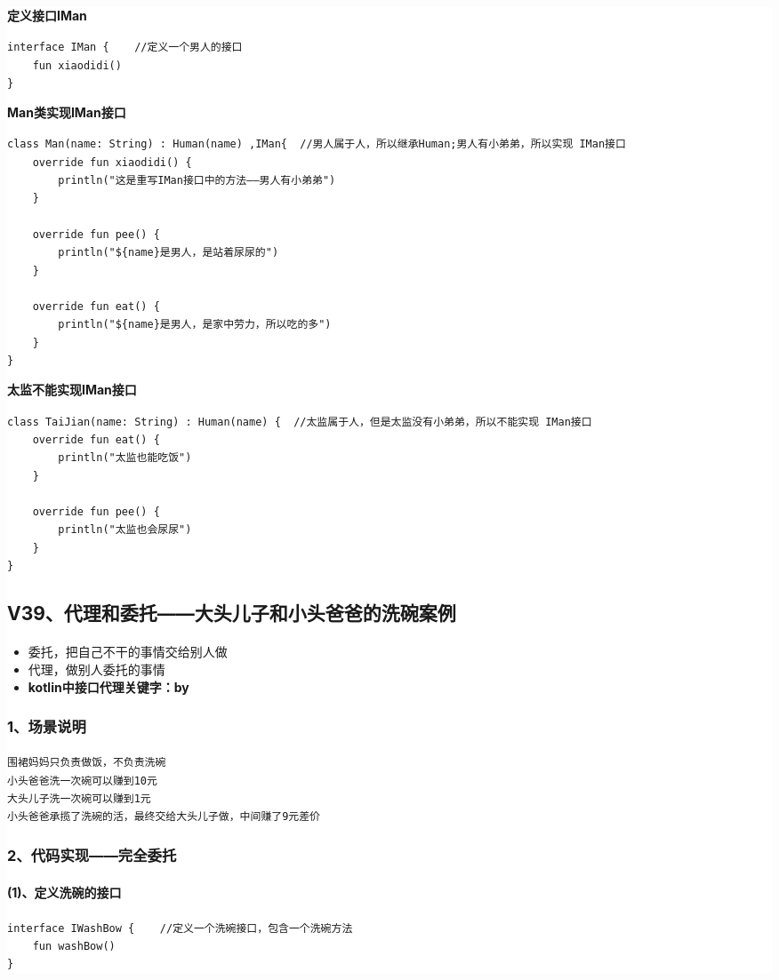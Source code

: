 **定义接口IMan**
```
interface IMan {    //定义一个男人的接口
    fun xiaodidi()
}
```

**Man类实现IMan接口**
```
class Man(name: String) : Human(name) ,IMan{  //男人属于人，所以继承Human;男人有小弟弟，所以实现 IMan接口
    override fun xiaodidi() {
        println("这是重写IMan接口中的方法——男人有小弟弟")
    }

    override fun pee() {
        println("${name}是男人，是站着尿尿的")
    }

    override fun eat() {
        println("${name}是男人，是家中劳力，所以吃的多")
    }
}
```

**太监不能实现IMan接口**
```
class TaiJian(name: String) : Human(name) {  //太监属于人，但是太监没有小弟弟，所以不能实现 IMan接口
    override fun eat() {
        println("太监也能吃饭")
    }

    override fun pee() {
        println("太监也会尿尿")
    }
}
```


## V39、代理和委托——大头儿子和小头爸爸的洗碗案例
* 委托，把自己不干的事情交给别人做
* 代理，做别人委托的事情
* **kotlin中接口代理关键字：by**

### 1、场景说明

```
围裙妈妈只负责做饭，不负责洗碗
小头爸爸洗一次碗可以赚到10元
大头儿子洗一次碗可以赚到1元
小头爸爸承揽了洗碗的活，最终交给大头儿子做，中间赚了9元差价
```

### 2、代码实现——完全委托
#### (1)、定义洗碗的接口
```
interface IWashBow {    //定义一个洗碗接口，包含一个洗碗方法
    fun washBow()
}
```
